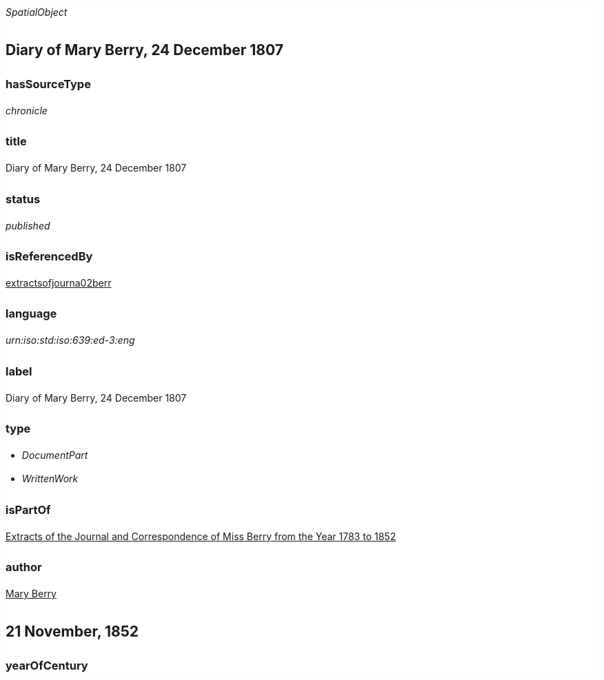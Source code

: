 
*SpatialObject*

## Diary of Mary Berry, 24 December 1807

### hasSourceType


*chronicle*

### title


Diary of Mary Berry, 24 December 1807

### status


*published*

### isReferencedBy


[extractsofjourna02berr](#extractsofjourna02berr)

### language


*urn:iso:std:iso:639:ed-3:eng*

### label


Diary of Mary Berry, 24 December 1807

### type

 - *DocumentPart*

 - *WrittenWork*

### isPartOf


[Extracts of the Journal and Correspondence of Miss Berry from the Year 1783 to 1852](#Extracts-of-the-Journal-and-Correspondence-of-Miss-Berry-from-the-Year-1783-to-1852)

### author


[Mary Berry](#Mary-Berry)

## 21 November, 1852

### yearOfCentury
